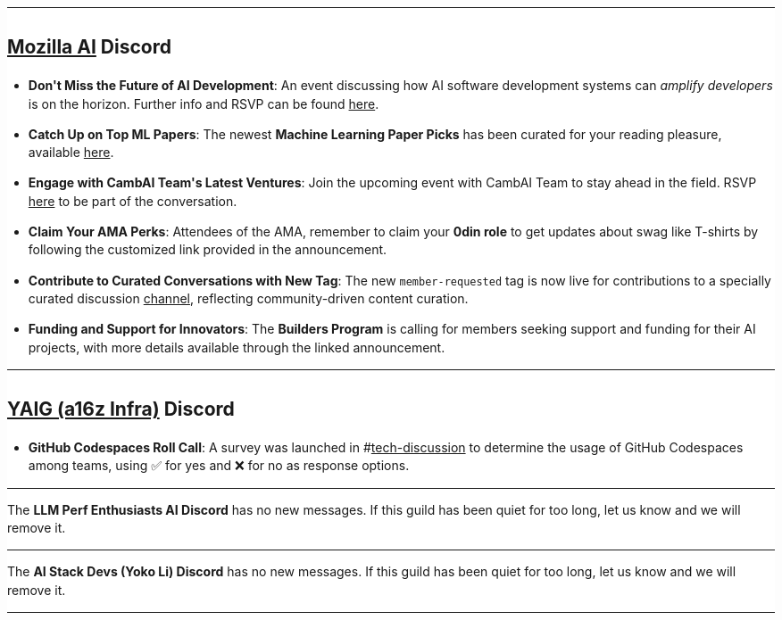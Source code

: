 

---



## [Mozilla AI](https://discord.com/channels/1089876418936180786) Discord

- **Don't Miss the Future of AI Development**: An event discussing how AI software development systems can *amplify developers* is on the horizon. Further info and RSVP can be found [here](https://discord.com/events/1089876418936180786/1242653066512175157).
  
- **Catch Up on Top ML Papers**: The newest **Machine Learning Paper Picks** has been curated for your reading pleasure, available [here](https://discord.com/channels/1089876418936180786/1250679657263534152/322567890986752).

- **Engage with CambAI Team's Latest Ventures**: Join the upcoming event with CambAI Team to stay ahead in the field. RSVP [here](https://discord.com/events/1089876418936180786/1250168740667195455) to be part of the conversation.

- **Claim Your AMA Perks**: Attendees of the AMA, remember to claim your **0din role** to get updates about swag like T-shirts by following the customized link provided in the announcement.

- **Contribute to Curated Conversations with New Tag**: The new `member-requested` tag is now live for contributions to a specially curated discussion [channel](https://discord.com/channels/1089876418936180786/1231977676458168381), reflecting community-driven content curation.

- **Funding and Support for Innovators**: The **Builders Program** is calling for members seeking support and funding for their AI projects, with more details available through the linked announcement.



---



## [YAIG (a16z Infra)](https://discord.com/channels/958905134119784489) Discord

- **GitHub Codespaces Roll Call**: A survey was launched in #[tech-discussion](https://discord.com/channels/958905134119784489/960713746702020608/1250874031679475743) to determine the usage of GitHub Codespaces among teams, using ✅ for yes and ❌ for no as response options.



---


The **LLM Perf Enthusiasts AI Discord** has no new messages. If this guild has been quiet for too long, let us know and we will remove it.


---


The **AI Stack Devs (Yoko Li) Discord** has no new messages. If this guild has been quiet for too long, let us know and we will remove it.


---